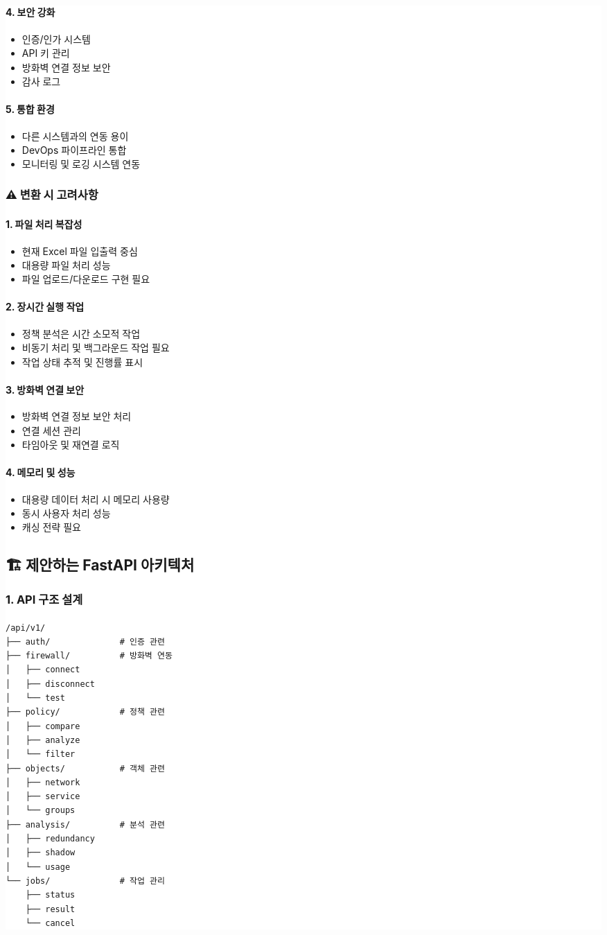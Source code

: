 #### 4. **보안 강화**
- 인증/인가 시스템
- API 키 관리
- 방화벽 연결 정보 보안
- 감사 로그

#### 5. **통합 환경**
- 다른 시스템과의 연동 용이
- DevOps 파이프라인 통합
- 모니터링 및 로깅 시스템 연동

### ⚠️ 변환 시 고려사항

#### 1. **파일 처리 복잡성**
- 현재 Excel 파일 입출력 중심
- 대용량 파일 처리 성능
- 파일 업로드/다운로드 구현 필요

#### 2. **장시간 실행 작업**
- 정책 분석은 시간 소모적 작업
- 비동기 처리 및 백그라운드 작업 필요
- 작업 상태 추적 및 진행률 표시

#### 3. **방화벽 연결 보안**
- 방화벽 연결 정보 보안 처리
- 연결 세션 관리
- 타임아웃 및 재연결 로직

#### 4. **메모리 및 성능**
- 대용량 데이터 처리 시 메모리 사용량
- 동시 사용자 처리 성능
- 캐싱 전략 필요

## 🏗️ 제안하는 FastAPI 아키텍처

### 1. API 구조 설계
```
/api/v1/
├── auth/              # 인증 관련
├── firewall/          # 방화벽 연동
│   ├── connect
│   ├── disconnect
│   └── test
├── policy/            # 정책 관련
│   ├── compare
│   ├── analyze
│   └── filter
├── objects/           # 객체 관련
│   ├── network
│   ├── service
│   └── groups
├── analysis/          # 분석 관련
│   ├── redundancy
│   ├── shadow
│   └── usage
└── jobs/              # 작업 관리
    ├── status
    ├── result
    └── cancel
```
